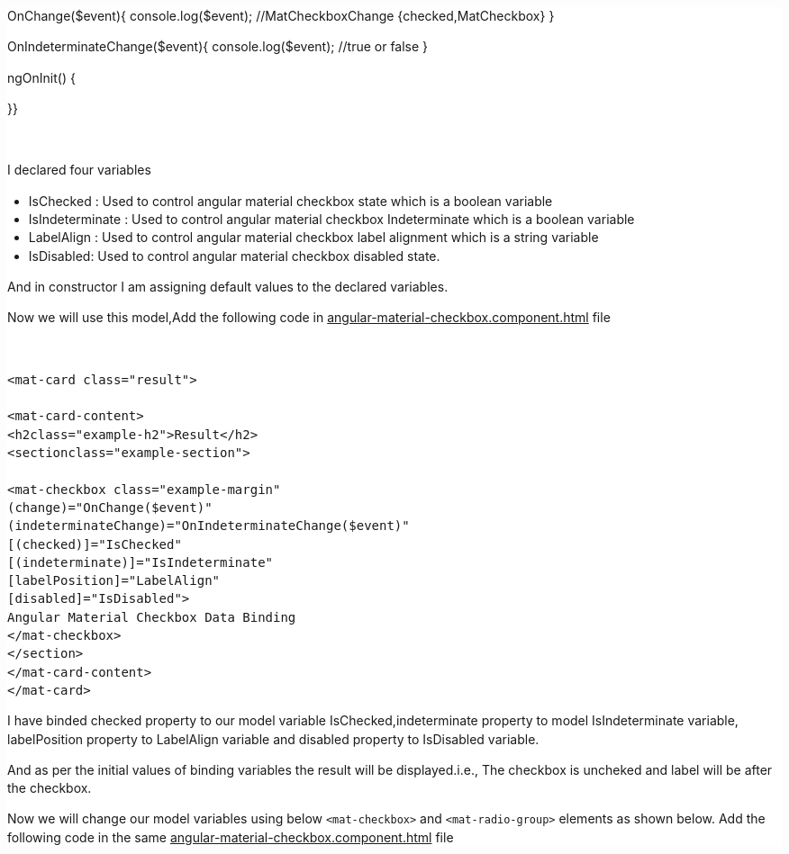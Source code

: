 OnChange($event){
    console.log($event); 
    //MatCheckboxChange {checked,MatCheckbox}
}

OnIndeterminateChange($event){
   console.log($event); 
   //true or false
}

ngOnInit() {

}}</pre>

&nbsp;

I declared four variables

  * IsChecked : Used to control angular material checkbox state which is a boolean variable
  * IsIndeterminate : Used to control angular material checkbox Indeterminate which is a boolean variable
  * LabelAlign : Used to control angular material checkbox label alignment which is a string variable
  * IsDisabled: Used to control angular material checkbox disabled state.

And in constructor I am assigning default values to the declared variables.

Now we will use this model,Add the following code in <span style="text-decoration: underline;">angular-material-checkbox.component.html</span> file

&nbsp;

<pre>&lt;mat-card class="result"&gt;

&lt;mat-card-content&gt;
&lt;h2class="example-h2"&gt;Result&lt;/h2&gt;
&lt;sectionclass="example-section"&gt;

&lt;mat-checkbox class="example-margin"
(change)="OnChange($event)"
(indeterminateChange)="OnIndeterminateChange($event)"
[(checked)]="IsChecked"
[(indeterminate)]="IsIndeterminate"
[labelPosition]="LabelAlign"
[disabled]="IsDisabled"&gt;
Angular Material Checkbox Data Binding
&lt;/mat-checkbox&gt;
&lt;/section&gt;
&lt;/mat-card-content&gt;
&lt;/mat-card&gt;</pre>

I have binded checked property to our model variable IsChecked,indeterminate property to model IsIndeterminate variable, labelPosition property to LabelAlign variable and disabled property to IsDisabled variable.

And as per the initial values of binding variables the result will be displayed.i.e., The checkbox is uncheked and label will be after the checkbox.

Now we will change our model variables using below `<mat-checkbox>` and `<mat-radio-group>` elements as shown below. Add the following code in the same <span style="text-decoration: underline;">angular-material-checkbox.component.html</span> file

